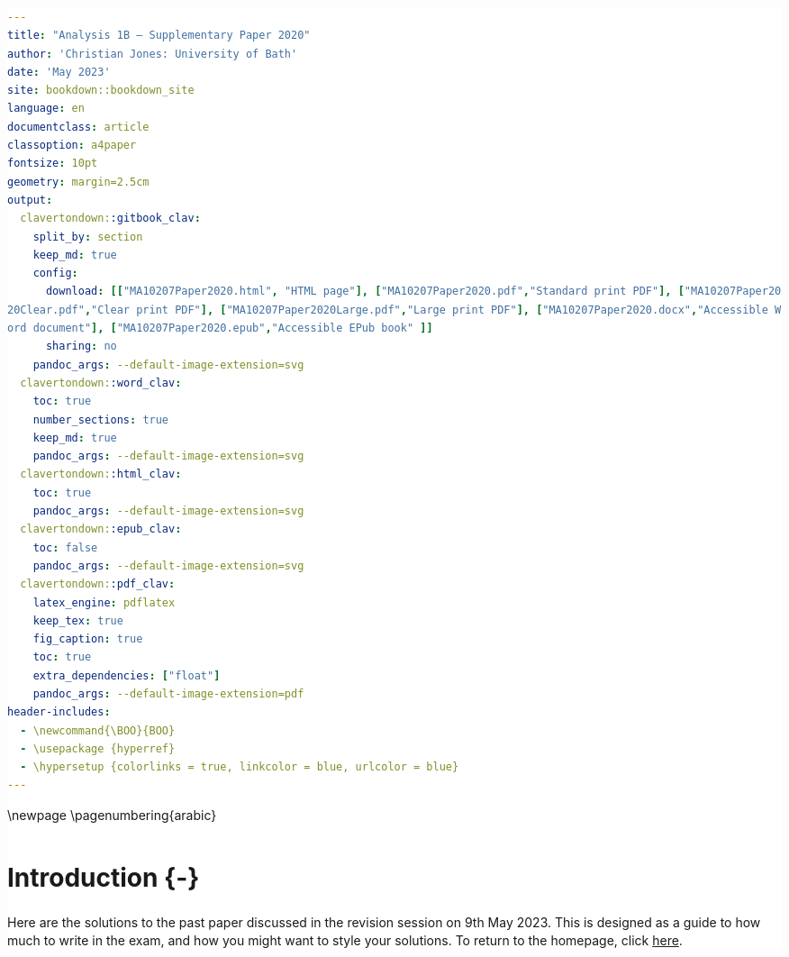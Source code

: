 ```yaml
---
title: "Analysis 1B — Supplementary Paper 2020"
author: 'Christian Jones: University of Bath'
date: 'May 2023'
site: bookdown::bookdown_site
language: en
documentclass: article
classoption: a4paper
fontsize: 10pt
geometry: margin=2.5cm
output:
  clavertondown::gitbook_clav:
    split_by: section
    keep_md: true
    config:
      download: [["MA10207Paper2020.html", "HTML page"], ["MA10207Paper2020.pdf","Standard print PDF"], ["MA10207Paper2020Clear.pdf","Clear print PDF"], ["MA10207Paper2020Large.pdf","Large print PDF"], ["MA10207Paper2020.docx","Accessible Word document"], ["MA10207Paper2020.epub","Accessible EPub book" ]]
      sharing: no
    pandoc_args: --default-image-extension=svg
  clavertondown::word_clav:
    toc: true
    number_sections: true
    keep_md: true
    pandoc_args: --default-image-extension=svg
  clavertondown::html_clav:
    toc: true
    pandoc_args: --default-image-extension=svg
  clavertondown::epub_clav:
    toc: false
    pandoc_args: --default-image-extension=svg
  clavertondown::pdf_clav:
    latex_engine: pdflatex
    keep_tex: true
    fig_caption: true
    toc: true
    extra_dependencies: ["float"]
    pandoc_args: --default-image-extension=pdf
header-includes:
  - \newcommand{\BOO}{BOO}
  - \usepackage {hyperref}
  - \hypersetup {colorlinks = true, linkcolor = blue, urlcolor = blue}
---
```



\newpage
\pagenumbering{arabic}

# Introduction {-}
Here are the solutions to the past paper discussed in the revision session on 9th May 2023. This is designed as a guide to how much to write in the exam, and how you might want to style your solutions. To return to the homepage, click [here](http://caj50.github.io/tutoring.html).


[^1]: If you've got time in the exam, I'd advise you do this calculation in full.